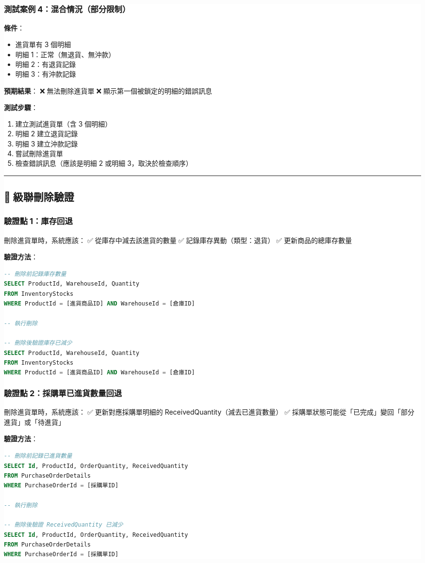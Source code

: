 
### 測試案例 4：混合情況（部分限制）
**條件**：
- 進貨單有 3 個明細
- 明細 1：正常（無退貨、無沖款）
- 明細 2：有退貨記錄
- 明細 3：有沖款記錄

**預期結果**：
❌ 無法刪除進貨單
❌ 顯示第一個被鎖定的明細的錯誤訊息

**測試步驟**：
1. 建立測試進貨單（含 3 個明細）
2. 明細 2 建立退貨記錄
3. 明細 3 建立沖款記錄
4. 嘗試刪除進貨單
5. 檢查錯誤訊息（應該是明細 2 或明細 3，取決於檢查順序）

---

## 🔄 級聯刪除驗證

### 驗證點 1：庫存回退
刪除進貨單時，系統應該：
✅ 從庫存中減去該進貨的數量
✅ 記錄庫存異動（類型：退貨）
✅ 更新商品的總庫存數量

**驗證方法**：
```sql
-- 刪除前記錄庫存數量
SELECT ProductId, WarehouseId, Quantity 
FROM InventoryStocks 
WHERE ProductId = [進貨商品ID] AND WarehouseId = [倉庫ID]

-- 執行刪除

-- 刪除後驗證庫存已減少
SELECT ProductId, WarehouseId, Quantity 
FROM InventoryStocks 
WHERE ProductId = [進貨商品ID] AND WarehouseId = [倉庫ID]
```

### 驗證點 2：採購單已進貨數量回退
刪除進貨單時，系統應該：
✅ 更新對應採購單明細的 ReceivedQuantity（減去已進貨數量）
✅ 採購單狀態可能從「已完成」變回「部分進貨」或「待進貨」

**驗證方法**：
```sql
-- 刪除前記錄已進貨數量
SELECT Id, ProductId, OrderQuantity, ReceivedQuantity 
FROM PurchaseOrderDetails 
WHERE PurchaseOrderId = [採購單ID]

-- 執行刪除

-- 刪除後驗證 ReceivedQuantity 已減少
SELECT Id, ProductId, OrderQuantity, ReceivedQuantity 
FROM PurchaseOrderDetails 
WHERE PurchaseOrderId = [採購單ID]
```
